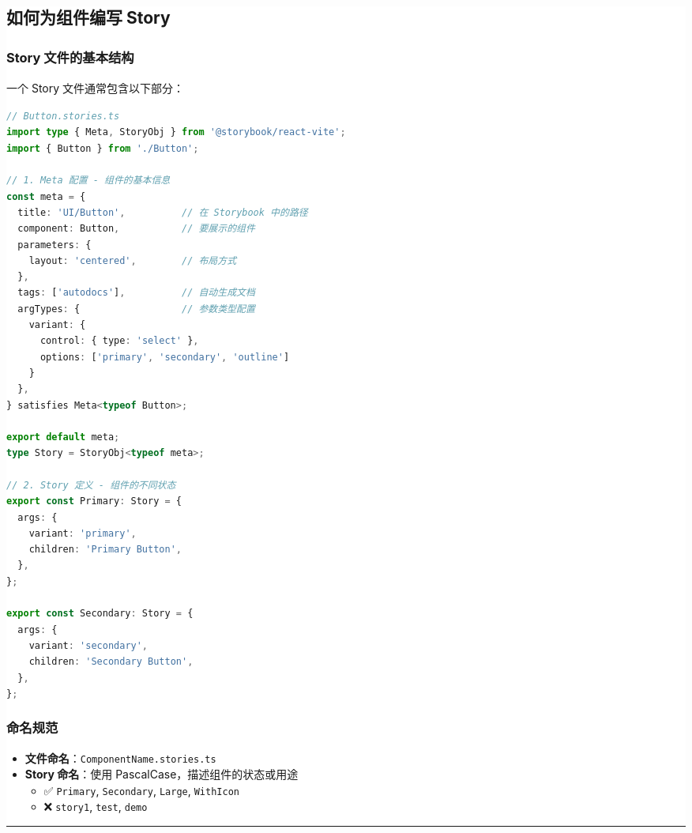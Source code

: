 ## 如何为组件编写 Story

### Story 文件的基本结构

一个 Story 文件通常包含以下部分：

```typescript
// Button.stories.ts
import type { Meta, StoryObj } from '@storybook/react-vite';
import { Button } from './Button';

// 1. Meta 配置 - 组件的基本信息
const meta = {
  title: 'UI/Button',          // 在 Storybook 中的路径
  component: Button,           // 要展示的组件
  parameters: {
    layout: 'centered',        // 布局方式
  },
  tags: ['autodocs'],          // 自动生成文档
  argTypes: {                  // 参数类型配置
    variant: {
      control: { type: 'select' },
      options: ['primary', 'secondary', 'outline']
    }
  },
} satisfies Meta<typeof Button>;

export default meta;
type Story = StoryObj<typeof meta>;

// 2. Story 定义 - 组件的不同状态
export const Primary: Story = {
  args: {
    variant: 'primary',
    children: 'Primary Button',
  },
};

export const Secondary: Story = {
  args: {
    variant: 'secondary', 
    children: 'Secondary Button',
  },
};
```

### 命名规范

- **文件命名**：`ComponentName.stories.ts`
- **Story 命名**：使用 PascalCase，描述组件的状态或用途
  - ✅ `Primary`, `Secondary`, `Large`, `WithIcon`
  - ❌ `story1`, `test`, `demo`

---